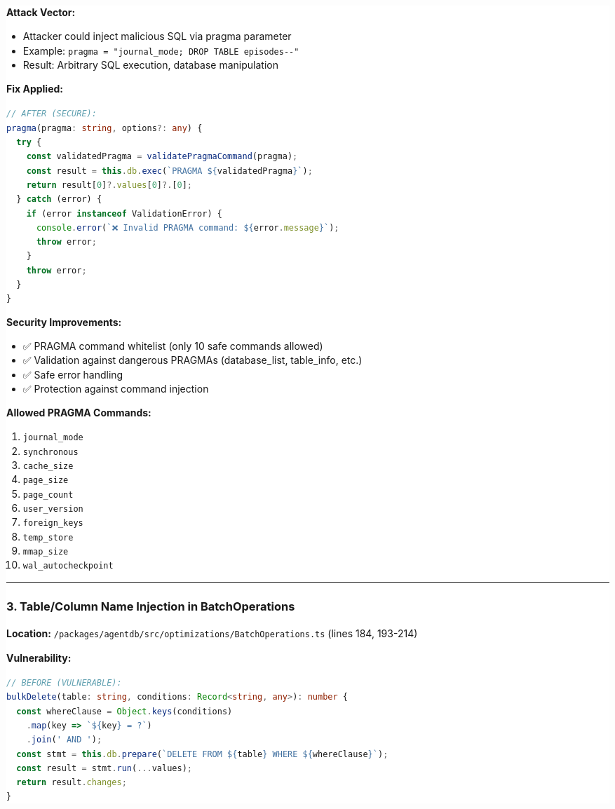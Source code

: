 **Attack Vector:**
- Attacker could inject malicious SQL via pragma parameter
- Example: `pragma = "journal_mode; DROP TABLE episodes--"`
- Result: Arbitrary SQL execution, database manipulation

**Fix Applied:**
```typescript
// AFTER (SECURE):
pragma(pragma: string, options?: any) {
  try {
    const validatedPragma = validatePragmaCommand(pragma);
    const result = this.db.exec(`PRAGMA ${validatedPragma}`);
    return result[0]?.values[0]?.[0];
  } catch (error) {
    if (error instanceof ValidationError) {
      console.error(`❌ Invalid PRAGMA command: ${error.message}`);
      throw error;
    }
    throw error;
  }
}
```

**Security Improvements:**
- ✅ PRAGMA command whitelist (only 10 safe commands allowed)
- ✅ Validation against dangerous PRAGMAs (database_list, table_info, etc.)
- ✅ Safe error handling
- ✅ Protection against command injection

**Allowed PRAGMA Commands:**
1. `journal_mode`
2. `synchronous`
3. `cache_size`
4. `page_size`
5. `page_count`
6. `user_version`
7. `foreign_keys`
8. `temp_store`
9. `mmap_size`
10. `wal_autocheckpoint`

---

### 3. Table/Column Name Injection in BatchOperations

**Location:** `/packages/agentdb/src/optimizations/BatchOperations.ts` (lines 184, 193-214)

**Vulnerability:**
```typescript
// BEFORE (VULNERABLE):
bulkDelete(table: string, conditions: Record<string, any>): number {
  const whereClause = Object.keys(conditions)
    .map(key => `${key} = ?`)
    .join(' AND ');
  const stmt = this.db.prepare(`DELETE FROM ${table} WHERE ${whereClause}`);
  const result = stmt.run(...values);
  return result.changes;
}
```
